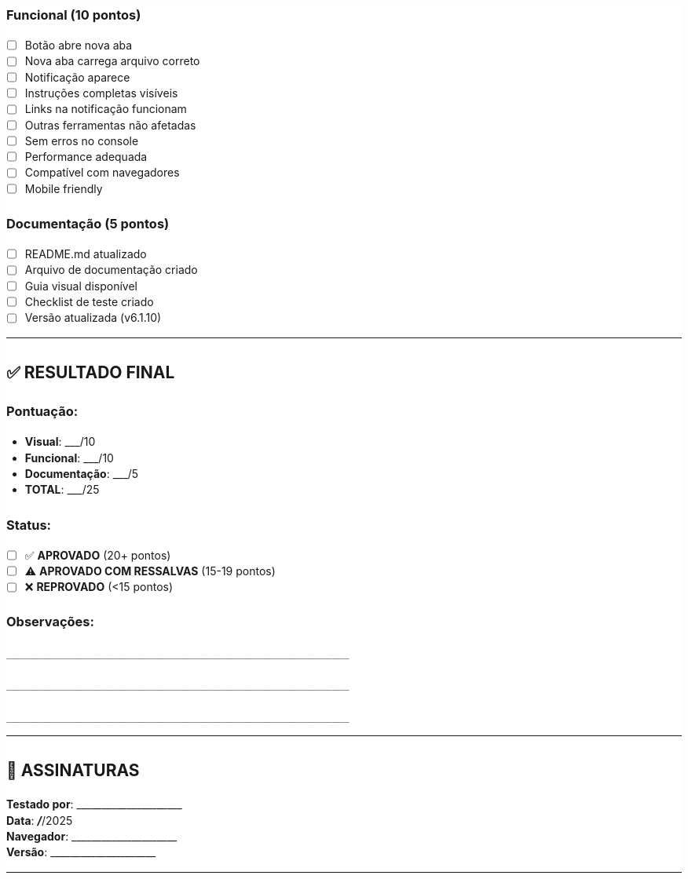 ### Funcional (10 pontos)
- [ ] Botão abre nova aba
- [ ] Nova aba carrega arquivo correto
- [ ] Notificação aparece
- [ ] Instruções completas visíveis
- [ ] Links na notificação funcionam
- [ ] Outras ferramentas não afetadas
- [ ] Sem erros no console
- [ ] Performance adequada
- [ ] Compatível com navegadores
- [ ] Mobile friendly

### Documentação (5 pontos)
- [ ] README.md atualizado
- [ ] Arquivo de documentação criado
- [ ] Guia visual disponível
- [ ] Checklist de teste criado
- [ ] Versão atualizada (v6.1.10)

---

## ✅ RESULTADO FINAL

### Pontuação:
- **Visual**: ___/10
- **Funcional**: ___/10
- **Documentação**: ___/5
- **TOTAL**: ___/25

### Status:
- [ ] ✅ **APROVADO** (20+ pontos)
- [ ] ⚠️ **APROVADO COM RESSALVAS** (15-19 pontos)
- [ ] ❌ **REPROVADO** (<15 pontos)

### Observações:
```
_____________________________________________________________

_____________________________________________________________

_____________________________________________________________
```

---

## 📝 ASSINATURAS

**Testado por**: _____________________  
**Data**: ___/___/2025  
**Navegador**: _____________________  
**Versão**: _____________________

---
